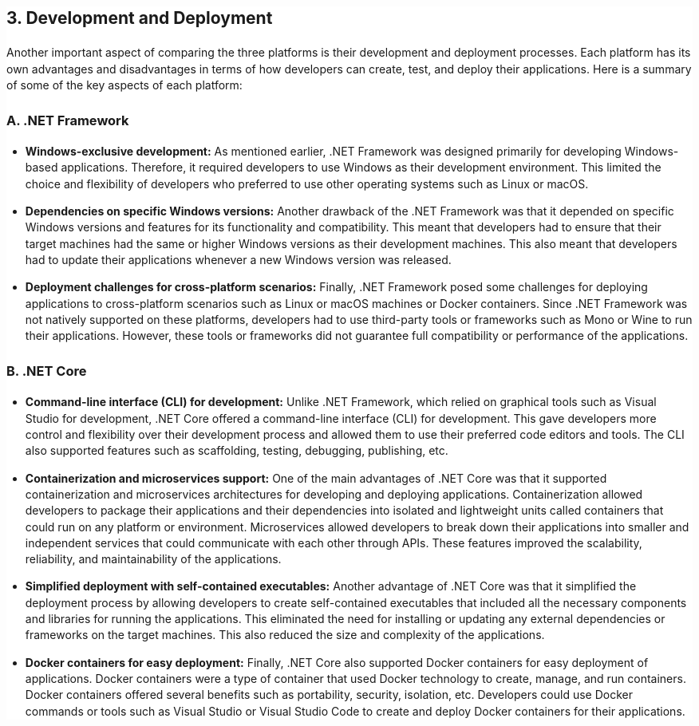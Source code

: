 
3\. Development and Deployment
------------------------------

Another important aspect of comparing the three platforms is their development and deployment processes. Each platform has its own advantages and disadvantages in terms of how developers can create, test, and deploy their applications. Here is a summary of some of the key aspects of each platform:

### A. .NET Framework

*   **Windows-exclusive development:** As mentioned earlier, .NET Framework was designed primarily for developing Windows-based applications. Therefore, it required developers to use Windows as their development environment. This limited the choice and flexibility of developers who preferred to use other operating systems such as Linux or macOS.
    
*   **Dependencies on specific Windows versions:** Another drawback of the .NET Framework was that it depended on specific Windows versions and features for its functionality and compatibility. This meant that developers had to ensure that their target machines had the same or higher Windows versions as their development machines. This also meant that developers had to update their applications whenever a new Windows version was released.
    
*   **Deployment challenges for cross-platform scenarios:** Finally, .NET Framework posed some challenges for deploying applications to cross-platform scenarios such as Linux or macOS machines or Docker containers. Since .NET Framework was not natively supported on these platforms, developers had to use third-party tools or frameworks such as Mono or Wine to run their applications. However, these tools or frameworks did not guarantee full compatibility or performance of the applications.
    

### B. .NET Core

*   **Command-line interface (CLI) for development:** Unlike .NET Framework, which relied on graphical tools such as Visual Studio for development, .NET Core offered a command-line interface (CLI) for development. This gave developers more control and flexibility over their development process and allowed them to use their preferred code editors and tools. The CLI also supported features such as scaffolding, testing, debugging, publishing, etc.
    
*   **Containerization and microservices support:** One of the main advantages of .NET Core was that it supported containerization and microservices architectures for developing and deploying applications. Containerization allowed developers to package their applications and their dependencies into isolated and lightweight units called containers that could run on any platform or environment. Microservices allowed developers to break down their applications into smaller and independent services that could communicate with each other through APIs. These features improved the scalability, reliability, and maintainability of the applications.
    
*   **Simplified deployment with self-contained executables:** Another advantage of .NET Core was that it simplified the deployment process by allowing developers to create self-contained executables that included all the necessary components and libraries for running the applications. This eliminated the need for installing or updating any external dependencies or frameworks on the target machines. This also reduced the size and complexity of the applications.
    
*   **Docker containers for easy deployment:** Finally, .NET Core also supported Docker containers for easy deployment of applications. Docker containers were a type of container that used Docker technology to create, manage, and run containers. Docker containers offered several benefits such as portability, security, isolation, etc. Developers could use Docker commands or tools such as Visual Studio or Visual Studio Code to create and deploy Docker containers for their applications.
    